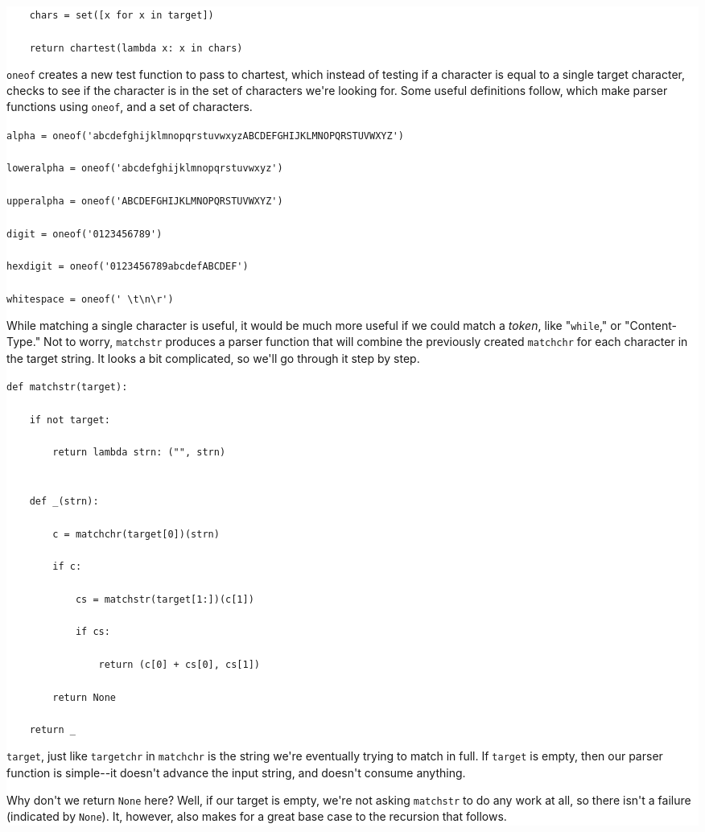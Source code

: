         chars = set([x for x in target])

        return chartest(lambda x: x in chars)


`oneof` creates a new test function to pass to chartest, which instead of
testing if a character is equal to a single target character, checks to see if
the character is in the set of characters we're looking for. Some useful
definitions follow, which make parser functions using `oneof`, and a set of
characters.


    alpha = oneof('abcdefghijklmnopqrstuvwxyzABCDEFGHIJKLMNOPQRSTUVWXYZ')

    loweralpha = oneof('abcdefghijklmnopqrstuvwxyz')

    upperalpha = oneof('ABCDEFGHIJKLMNOPQRSTUVWXYZ')

    digit = oneof('0123456789')

    hexdigit = oneof('0123456789abcdefABCDEF')

    whitespace = oneof(' \t\n\r')


While matching a single character is useful, it would be much more useful if
we could match a _token_, like "`while`," or "Content-Type." Not to worry,
`matchstr` produces a parser function that will combine the previously created
`matchchr` for each character in the target string. It looks a bit
complicated, so we'll go through it step by step.


    def matchstr(target):

        if not target:

            return lambda strn: ("", strn)


        def _(strn):

            c = matchchr(target[0])(strn)

            if c:

                cs = matchstr(target[1:])(c[1])

                if cs:

                    return (c[0] + cs[0], cs[1])

            return None

        return _


`target`, just like `targetchr` in `matchchr` is the string we're eventually
trying to match in full. If `target` is empty, then our parser function is
simple--it doesn't advance the input string, and doesn't consume anything.

Why don't we return `None` here? Well, if our target is empty, we're not
asking `matchstr` to do any work at all, so there isn't a failure (indicated
by `None`). It, however, also makes for a great base case to the recursion
that follows.


   [1]: http://en.wikipedia.org/wiki/LR_parser
   [2]: http://www.gnu.org/software/bison/
   [3]: http://en.wikipedia.org/wiki/Yacc
   [4]: #note-solvedproblem
   [5]: http://en.wikipedia.org/wiki/Recursive_descent_parser
   [6]: http://en.wikipedia.org/wiki/LL_parser
   [7]: http://en.wikipedia.org/wiki/Left_recursion
   [8]: #note-leftrecursion
   [9]: http://en.wikipedia.org/wiki/Parse_tree
   [10]: #note-hutton1989
   [11]: #note-efficiency
   [12]: #note-json
   [13]: http://files.sigusr2.net/parser_functions.py
   [14]: http://arxiv.org/abs/1010.5023
   [15]: http://portal.acm.org/citation.cfm?id=321249
   [16]: http://research.swtch.com/2010/12/yacc-is-not-dead.html
   [17]: #return-solvedproblem
   [18]: #return-leftrecursion
   [19]: #return-hutton1989
   [20]: #return-efficiency
   [21]: http://json.org
   [22]: #return-json